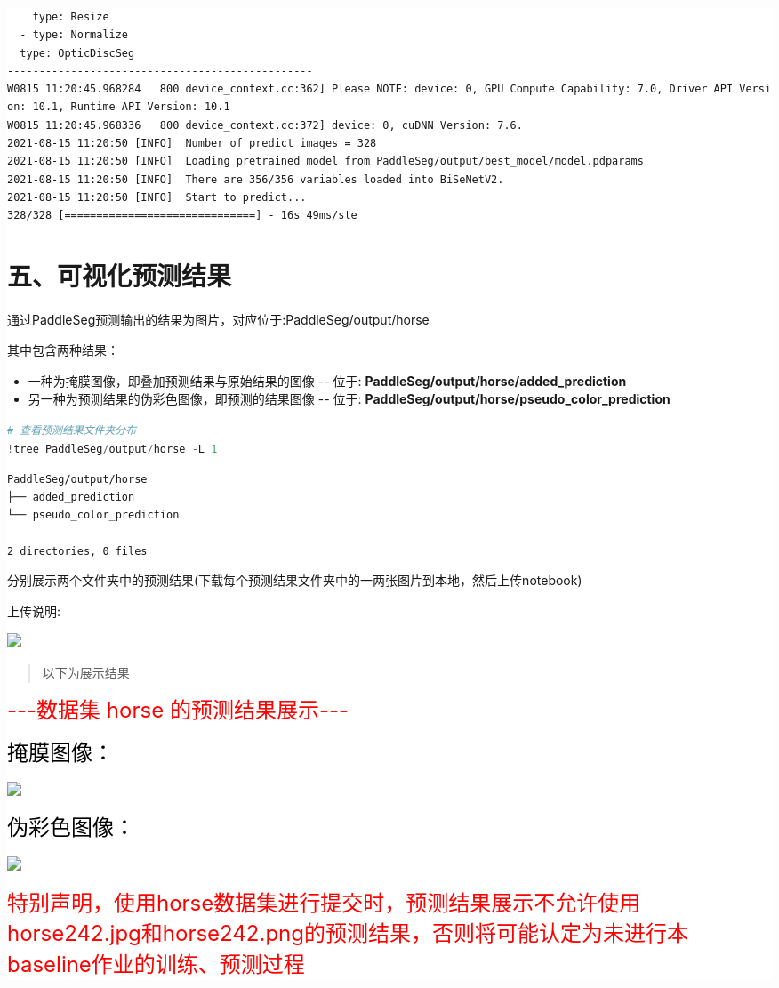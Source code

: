         type: Resize
      - type: Normalize
      type: OpticDiscSeg
    ------------------------------------------------
    W0815 11:20:45.968284   800 device_context.cc:362] Please NOTE: device: 0, GPU Compute Capability: 7.0, Driver API Version: 10.1, Runtime API Version: 10.1
    W0815 11:20:45.968336   800 device_context.cc:372] device: 0, cuDNN Version: 7.6.
    2021-08-15 11:20:50 [INFO]	Number of predict images = 328
    2021-08-15 11:20:50 [INFO]	Loading pretrained model from PaddleSeg/output/best_model/model.pdparams
    2021-08-15 11:20:50 [INFO]	There are 356/356 variables loaded into BiSeNetV2.
    2021-08-15 11:20:50 [INFO]	Start to predict...
    328/328 [==============================] - 16s 49ms/ste


# 五、可视化预测结果

通过PaddleSeg预测输出的结果为图片，对应位于:PaddleSeg/output/horse

其中包含两种结果：

- 一种为掩膜图像，即叠加预测结果与原始结果的图像 -- 位于: **PaddleSeg/output/horse/added_prediction**
- 另一种为预测结果的伪彩色图像，即预测的结果图像 -- 位于: **PaddleSeg/output/horse/pseudo_color_prediction**


```python
# 查看预测结果文件夹分布
!tree PaddleSeg/output/horse -L 1
```

    PaddleSeg/output/horse
    ├── added_prediction
    └── pseudo_color_prediction
    
    2 directories, 0 files


分别展示两个文件夹中的预测结果(下载每个预测结果文件夹中的一两张图片到本地，然后上传notebook)

上传说明:

![](https://ai-studio-static-online.cdn.bcebos.com/29cb48e1263a4ea49557a8564f289be1690e1b23dab7412388420f9c244f366c)

> 以下为展示结果

<font color='red' size=5> ---数据集 horse 的预测结果展示--- </font>

<font color='black' size=5> 掩膜图像： </font>

![](https://ai-studio-static-online.cdn.bcebos.com/5fcc723d07be43059a347c2c1183ec113a033133ba924222886caf6b596876f8)

<font color='black' size=5> 伪彩色图像： </font>

![](https://ai-studio-static-online.cdn.bcebos.com/f206c673a96445928e35c87d325a6d0a31279f6196d342cfa4130ff6fc750747)


<font color='red' size=5>特别声明，使用horse数据集进行提交时，预测结果展示不允许使用horse242.jpg和horse242.png的预测结果，否则将可能认定为未进行本baseline作业的训练、预测过程 </font>
